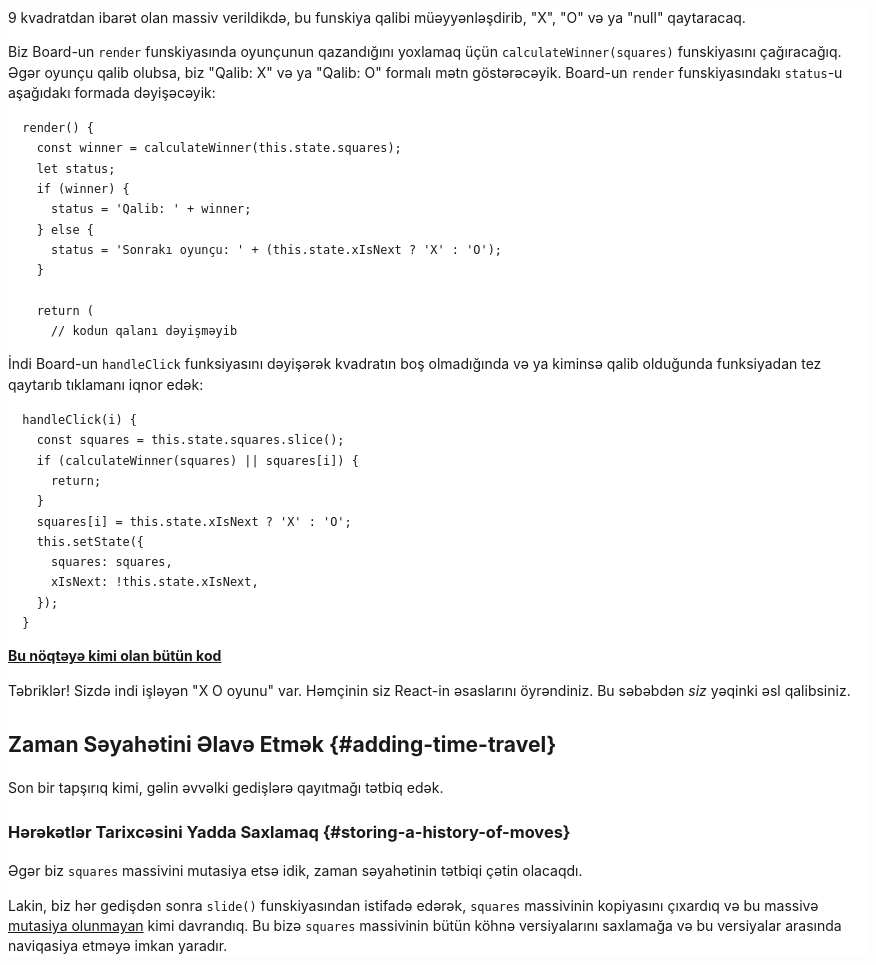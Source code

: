 9 kvadratdan ibarət olan massiv verildikdə, bu funskiya qalibi müəyyənləşdirib, "X", "O" və ya "null" qaytaracaq.

Biz Board-un `render` funskiyasında oyunçunun qazandığını yoxlamaq üçün `calculateWinner(squares)` funskiyasını çağıracağıq. Əgər oyunçu qalib olubsa, biz "Qalib: X" və ya "Qalib: O" formalı mətn göstərəcəyik. Board-un `render` funskiyasındakı `status`-u aşağıdakı formada dəyişəcəyik:

```javascript{2-8}
  render() {
    const winner = calculateWinner(this.state.squares);
    let status;
    if (winner) {
      status = 'Qalib: ' + winner;
    } else {
      status = 'Sonrakı oyunçu: ' + (this.state.xIsNext ? 'X' : 'O');
    }

    return (
      // kodun qalanı dəyişməyib
```

İndi Board-un `handleClick` funksiyasını dəyişərək kvadratın boş olmadığında və ya kiminsə qalib olduğunda funksiyadan tez qaytarıb tıklamanı iqnor edək:

```javascript{3-5}
  handleClick(i) {
    const squares = this.state.squares.slice();
    if (calculateWinner(squares) || squares[i]) {
      return;
    }
    squares[i] = this.state.xIsNext ? 'X' : 'O';
    this.setState({
      squares: squares,
      xIsNext: !this.state.xIsNext,
    });
  }
```

**[Bu nöqtəyə kimi olan bütün kod](https://codepen.io/gaearon/pen/LyyXgK?editors=0010)**

Təbriklər! Sizdə indi işləyən "X O oyunu" var. Həmçinin siz React-in əsaslarını öyrəndiniz. Bu səbəbdən *siz* yəqinki əsl qalibsiniz.

## Zaman Səyahətini Əlavə Etmək {#adding-time-travel}

Son bir tapşırıq kimi, gəlin əvvəlki gedişlərə qayıtmağı tətbiq edək.

### Hərəkətlər Tarixcəsini Yadda Saxlamaq {#storing-a-history-of-moves}

Əgər biz `squares` massivini mutasiya etsə idik, zaman səyahətinin tətbiqi çətin olacaqdı.

Lakin, biz hər gedişdən sonra `slide()` funskiyasından istifadə edərək, `squares` massivinin kopiyasını çıxardıq və bu massivə [mutasiya olunmayan](#why-immutability-is-important) kimi davrandıq. Bu bizə `squares` massivinin bütün köhnə versiyalarını saxlamağa və bu versiyalar arasında naviqasiya etməyə imkan yaradır.
